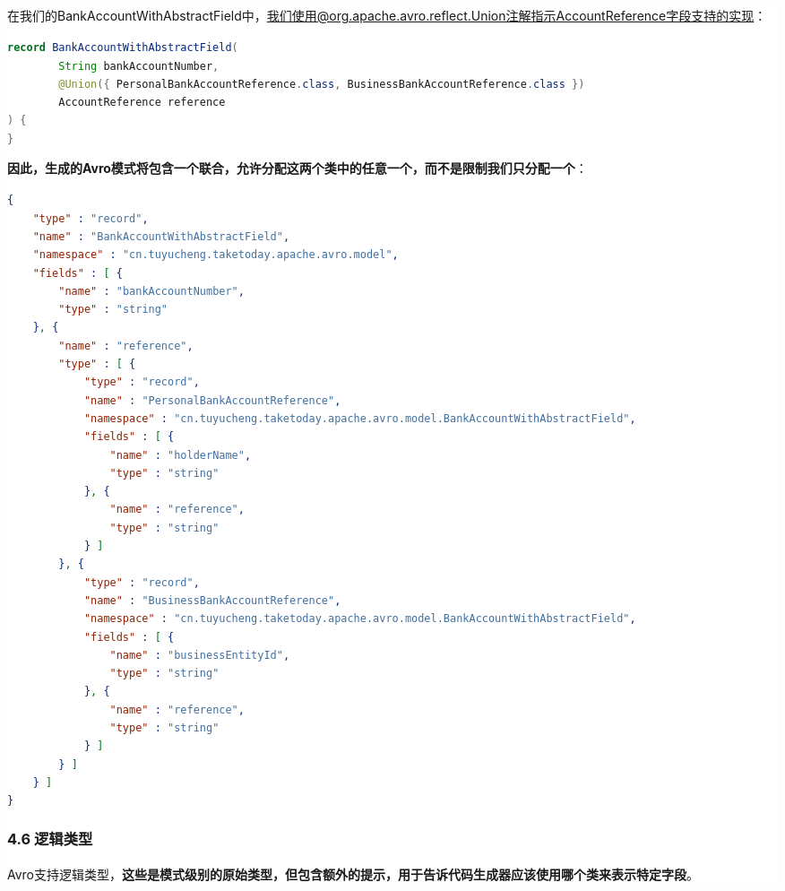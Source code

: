 在我们的BankAccountWithAbstractField中，我们使用@org.apache.avro.reflect.Union注解指示AccountReference字段支持的实现：

```java
record BankAccountWithAbstractField(
        String bankAccountNumber,
        @Union({ PersonalBankAccountReference.class, BusinessBankAccountReference.class })
        AccountReference reference
) {
}
```

**因此，生成的Avro模式将包含一个联合，允许分配这两个类中的任意一个，而不是限制我们只分配一个**：

```json
{
    "type" : "record",
    "name" : "BankAccountWithAbstractField",
    "namespace" : "cn.tuyucheng.taketoday.apache.avro.model",
    "fields" : [ {
        "name" : "bankAccountNumber",
        "type" : "string"
    }, {
        "name" : "reference",
        "type" : [ {
            "type" : "record",
            "name" : "PersonalBankAccountReference",
            "namespace" : "cn.tuyucheng.taketoday.apache.avro.model.BankAccountWithAbstractField",
            "fields" : [ {
                "name" : "holderName",
                "type" : "string"
            }, {
                "name" : "reference",
                "type" : "string"
            } ]
        }, {
            "type" : "record",
            "name" : "BusinessBankAccountReference",
            "namespace" : "cn.tuyucheng.taketoday.apache.avro.model.BankAccountWithAbstractField",
            "fields" : [ {
                "name" : "businessEntityId",
                "type" : "string"
            }, {
                "name" : "reference",
                "type" : "string"
            } ]
        } ]
    } ]
}
```

### 4.6 逻辑类型

Avro支持逻辑类型，**这些是模式级别的原始类型，但包含额外的提示，用于告诉代码生成器应该使用哪个类来表示特定字段**。
